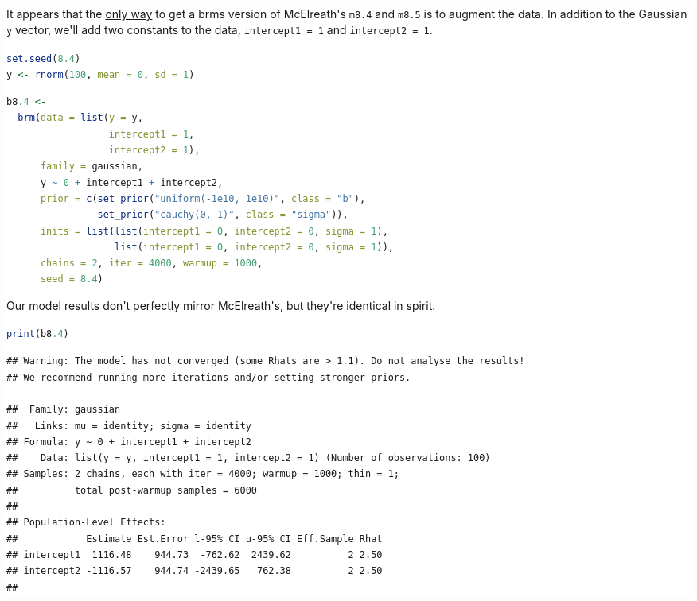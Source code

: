 It appears that the [only way](https://github.com/ASKurz/Statistical_Rethinking_with_brms_ggplot2_and_the_tidyverse/issues/3) to get a brms version of McElreath's `m8.4` and `m8.5` is to augment the data. In addition to the Gaussian `y` vector, we'll add two constants to the data, `intercept1 = 1` and `intercept2 = 1`.

``` r
set.seed(8.4)
y <- rnorm(100, mean = 0, sd = 1)
```

``` r
b8.4 <-
  brm(data = list(y = y,
                  intercept1 = 1,
                  intercept2 = 1), 
      family = gaussian,
      y ~ 0 + intercept1 + intercept2,
      prior = c(set_prior("uniform(-1e10, 1e10)", class = "b"),
                set_prior("cauchy(0, 1)", class = "sigma")),
      inits = list(list(intercept1 = 0, intercept2 = 0, sigma = 1),
                   list(intercept1 = 0, intercept2 = 0, sigma = 1)),
      chains = 2, iter = 4000, warmup = 1000,
      seed = 8.4)
```

Our model results don't perfectly mirror McElreath's, but they're identical in spirit.

``` r
print(b8.4)
```

    ## Warning: The model has not converged (some Rhats are > 1.1). Do not analyse the results! 
    ## We recommend running more iterations and/or setting stronger priors.

    ##  Family: gaussian 
    ##   Links: mu = identity; sigma = identity 
    ## Formula: y ~ 0 + intercept1 + intercept2 
    ##    Data: list(y = y, intercept1 = 1, intercept2 = 1) (Number of observations: 100) 
    ## Samples: 2 chains, each with iter = 4000; warmup = 1000; thin = 1;
    ##          total post-warmup samples = 6000
    ## 
    ## Population-Level Effects: 
    ##            Estimate Est.Error l-95% CI u-95% CI Eff.Sample Rhat
    ## intercept1  1116.48    944.73  -762.62  2439.62          2 2.50
    ## intercept2 -1116.57    944.74 -2439.65   762.38          2 2.50
    ## 
